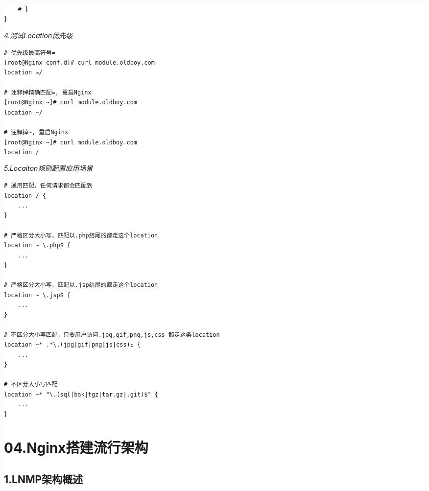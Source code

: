 ```
    # }
}
```

*4.测试Location优先级*

```
# 优先级最高符号=
[root@Nginx conf.d]# curl module.oldboy.com
location =/

# 注释掉精确匹配=, 重启Nginx
[root@Nginx ~]# curl module.oldboy.com
location ~/

# 注释掉~, 重启Nginx
[root@Nginx ~]# curl module.oldboy.com
location /
```

*5.Locaiton规则配置应用场景*

```
# 通用匹配，任何请求都会匹配到
location / {
    ...
}

# 严格区分大小写，匹配以.php结尾的都走这个location    
location ~ \.php$ {
    ...
}

# 严格区分大小写，匹配以.jsp结尾的都走这个location 
location ~ \.jsp$ {
    ...
}

# 不区分大小写匹配，只要用户访问.jpg,gif,png,js,css 都走这条location
location ~* .*\.(jpg|gif|png|js|css)$ {
    ...
}

# 不区分大小写匹配
location ~* "\.(sql|bak|tgz|tar.gz|.git)$" {
    ...
}
```

# 04.Nginx搭建流行架构

## 1.LNMP架构概述
